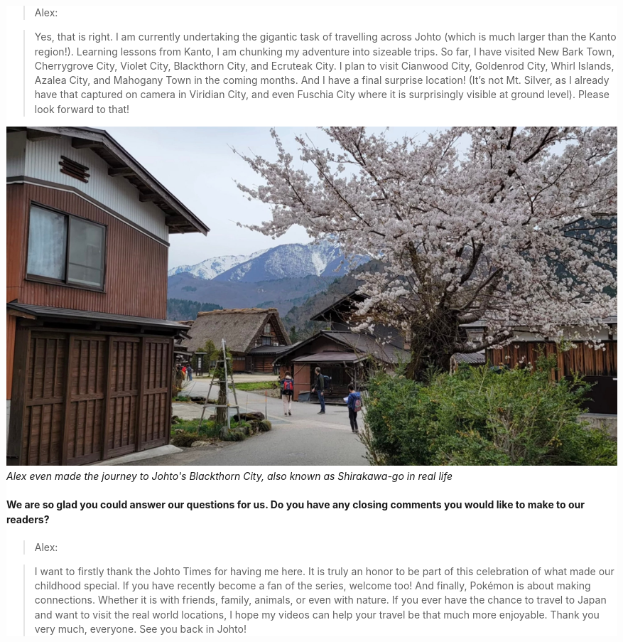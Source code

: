 > Alex:

> 

> Yes, that is right. I am currently undertaking the gigantic task of travelling across Johto (which is much larger than the Kanto region!). Learning lessons from Kanto, I am chunking my adventure into sizeable trips. So far, I have visited New Bark Town, Cherrygrove City, Violet City, Blackthorn City, and Ecruteak City. I plan to visit Cianwood City, Goldenrod City, Whirl Islands, Azalea City, and Mahogany Town in the coming months. And I have a final surprise location! (It’s not Mt. Silver, as I already have that captured on camera in Viridian City, and even Fuschia City where it is surprisingly visible at ground level). Please look forward to that!



[![Alex even made the journey to Johto's Blackthorn City, also known as Shirakawa-go in real life](/web/images/alex-even-made-the-journey-to-johtos-blackthorn-city-also-known-as-shirakawa-go-in-real-life.jpeg)](/web/images/alex-even-made-the-journey-to-johtos-blackthorn-city-also-known-as-shirakawa-go-in-real-life.jpeg)*Alex even made the journey to Johto's Blackthorn City, also known as Shirakawa-go in real life*



#### We are so glad you could answer our questions for us. Do you have any closing comments you would like to make to our readers?

> Alex:

> 

> I want to firstly thank the Johto Times for having me here. It is truly an honor to be part of this celebration of what made our childhood special. If you have recently become a fan of the series, welcome too! And finally, Pokémon is about making connections. Whether it is with friends, family, animals, or even with nature. If you ever have the chance to travel to Japan and want to visit the real world locations, I hope my videos can help your travel be that much more enjoyable. Thank you very much, everyone. See you back in Johto!

